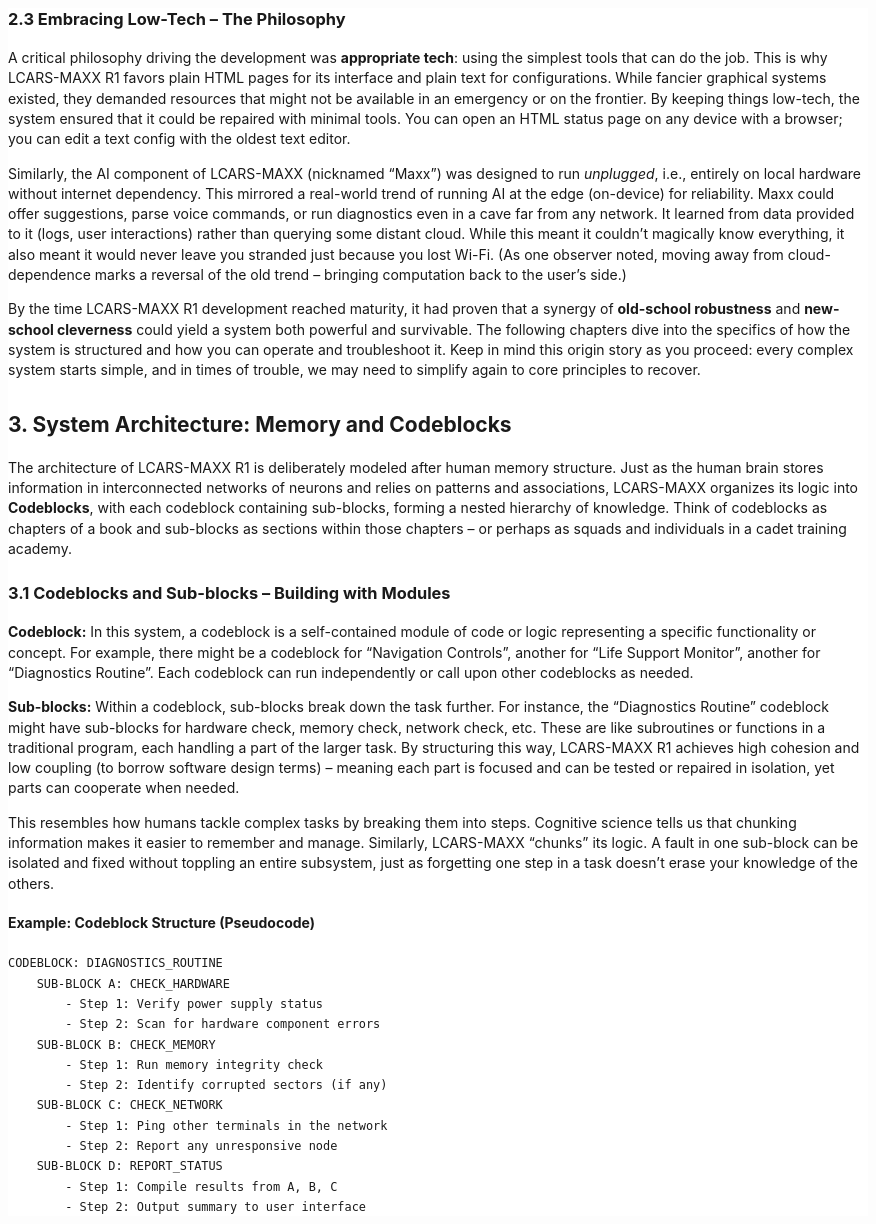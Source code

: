 ### 2.3 Embracing Low-Tech – The Philosophy
A critical philosophy driving the development was **appropriate tech**: using the simplest tools that can do the job. This is why LCARS-MAXX R1 favors plain HTML pages for its interface and plain text for configurations. While fancier graphical systems existed, they demanded resources that might not be available in an emergency or on the frontier. By keeping things low-tech, the system ensured that it could be repaired with minimal tools. You can open an HTML status page on any device with a browser; you can edit a text config with the oldest text editor. 

Similarly, the AI component of LCARS-MAXX (nicknamed “Maxx”) was designed to run *unplugged*, i.e., entirely on local hardware without internet dependency. This mirrored a real-world trend of running AI at the edge (on-device) for reliability. Maxx could offer suggestions, parse voice commands, or run diagnostics even in a cave far from any network. It learned from data provided to it (logs, user interactions) rather than querying some distant cloud. While this meant it couldn’t magically know everything, it also meant it would never leave you stranded just because you lost Wi-Fi. (As one observer noted, moving away from cloud-dependence marks a reversal of the old trend – bringing computation back to the user’s side.)

By the time LCARS-MAXX R1 development reached maturity, it had proven that a synergy of **old-school robustness** and **new-school cleverness** could yield a system both powerful and survivable. The following chapters dive into the specifics of how the system is structured and how you can operate and troubleshoot it. Keep in mind this origin story as you proceed: every complex system starts simple, and in times of trouble, we may need to simplify again to core principles to recover.

## 3. System Architecture: Memory and Codeblocks
The architecture of LCARS-MAXX R1 is deliberately modeled after human memory structure. Just as the human brain stores information in interconnected networks of neurons and relies on patterns and associations, LCARS-MAXX organizes its logic into **Codeblocks**, with each codeblock containing sub-blocks, forming a nested hierarchy of knowledge. Think of codeblocks as chapters of a book and sub-blocks as sections within those chapters – or perhaps as squads and individuals in a cadet training academy.

### 3.1 Codeblocks and Sub-blocks – Building with Modules
**Codeblock:** In this system, a codeblock is a self-contained module of code or logic representing a specific functionality or concept. For example, there might be a codeblock for “Navigation Controls”, another for “Life Support Monitor”, another for “Diagnostics Routine”. Each codeblock can run independently or call upon other codeblocks as needed.

**Sub-blocks:** Within a codeblock, sub-blocks break down the task further. For instance, the “Diagnostics Routine” codeblock might have sub-blocks for hardware check, memory check, network check, etc. These are like subroutines or functions in a traditional program, each handling a part of the larger task. By structuring this way, LCARS-MAXX R1 achieves high cohesion and low coupling (to borrow software design terms) – meaning each part is focused and can be tested or repaired in isolation, yet parts can cooperate when needed.

This resembles how humans tackle complex tasks by breaking them into steps. Cognitive science tells us that chunking information makes it easier to remember and manage. Similarly, LCARS-MAXX “chunks” its logic. A fault in one sub-block can be isolated and fixed without toppling an entire subsystem, just as forgetting one step in a task doesn’t erase your knowledge of the others.

#### Example: Codeblock Structure (Pseudocode)
```plaintext
CODEBLOCK: DIAGNOSTICS_ROUTINE
    SUB-BLOCK A: CHECK_HARDWARE
        - Step 1: Verify power supply status
        - Step 2: Scan for hardware component errors
    SUB-BLOCK B: CHECK_MEMORY
        - Step 1: Run memory integrity check
        - Step 2: Identify corrupted sectors (if any)
    SUB-BLOCK C: CHECK_NETWORK
        - Step 1: Ping other terminals in the network
        - Step 2: Report any unresponsive node
    SUB-BLOCK D: REPORT_STATUS
        - Step 1: Compile results from A, B, C
        - Step 2: Output summary to user interface
```